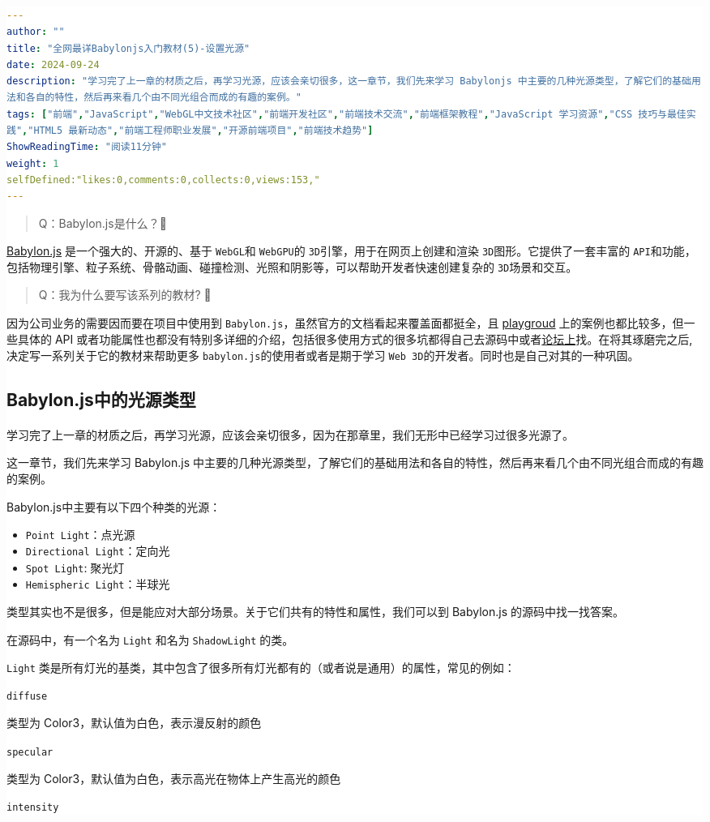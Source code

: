 ```yaml
---
author: ""
title: "全网最详Babylonjs入门教材(5)-设置光源"
date: 2024-09-24
description: "学习完了上一章的材质之后，再学习光源，应该会亲切很多，这一章节，我们先来学习 Babylonjs 中主要的几种光源类型，了解它们的基础用法和各自的特性，然后再来看几个由不同光组合而成的有趣的案例。"
tags: ["前端","JavaScript","WebGL中文技术社区","前端开发社区","前端技术交流","前端框架教程","JavaScript 学习资源","CSS 技巧与最佳实践","HTML5 最新动态","前端工程师职业发展","开源前端项目","前端技术趋势"]
ShowReadingTime: "阅读11分钟"
weight: 1
selfDefined:"likes:0,comments:0,collects:0,views:153,"
---
```

> Q：Babylon.js是什么？🤔️

[Babylon.js](https://link.juejin.cn?target=https%3A%2F%2Fdoc.babylonjs.com%2F "https://doc.babylonjs.com/") 是一个强大的、开源的、基于 `WebGL`和 `WebGPU`的 `3D`引擎，用于在网页上创建和渲染 `3D`图形。它提供了一套丰富的 `API`和功能，包括物理引擎、粒子系统、骨骼动画、碰撞检测、光照和阴影等，可以帮助开发者快速创建复杂的 `3D`场景和交互。

> Q：我为什么要写该系列的教材? 🤔️

因为公司业务的需要因而要在项目中使用到 `Babylon.js`，虽然官方的文档看起来覆盖面都挺全，且 [playgroud](https://link.juejin.cn?target=https%3A%2F%2Fplayground.babylonjs.com%2F "https://playground.babylonjs.com/") 上的案例也都比较多，但一些具体的 API 或者功能属性也都没有特别多详细的介绍，包括很多使用方式的很多坑都得自己去源码中或者[论坛上](https://link.juejin.cn?target=https%3A%2F%2Fforum.babylonjs.com%2F "https://forum.babylonjs.com/")找。在将其琢磨完之后, 决定写一系列关于它的教材来帮助更多 `babylon.js`的使用者或者是期于学习 `Web 3D`的开发者。同时也是自己对其的一种巩固。

Babylon.js中的光源类型
----------------

学习完了上一章的材质之后，再学习光源，应该会亲切很多，因为在那章里，我们无形中已经学习过很多光源了。

这一章节，我们先来学习 Babylon.js 中主要的几种光源类型，了解它们的基础用法和各自的特性，然后再来看几个由不同光组合而成的有趣的案例。

Babylon.js中主要有以下四个种类的光源：

*   `Point Light`：点光源
*   `Directional Light`：定向光
*   `Spot Light`: 聚光灯
*   `Hemispheric Light`：半球光

类型其实也不是很多，但是能应对大部分场景。关于它们共有的特性和属性，我们可以到 Babylon.js 的源码中找一找答案。

在源码中，有一个名为 `Light` 和名为 `ShadowLight` 的类。

`Light` 类是所有灯光的基类，其中包含了很多所有灯光都有的（或者说是通用）的属性，常见的例如：

`diffuse`

类型为 Color3，默认值为白色，表示漫反射的颜色

`specular`

类型为 Color3，默认值为白色，表示高光在物体上产生高光的颜色

`intensity`
